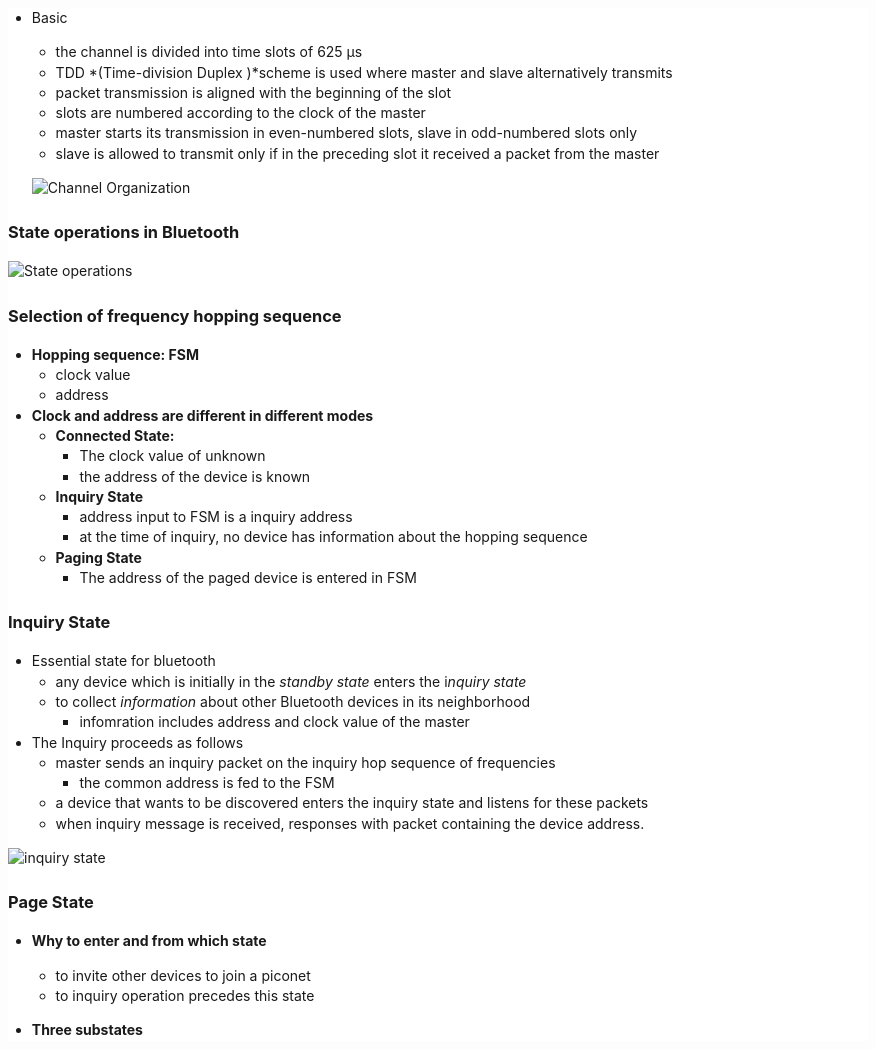 -  Basic

   -  the channel is divided into time slots of 625 μs
   -  TDD *(Time-division Duplex )*scheme is used where master and slave alternatively transmits
   -  packet transmission is aligned with the beginning of the slot
   -  slots are numbered according to the clock of the master
   -  master starts its transmission in even-numbered slots, slave in odd-numbered slots only
   -  slave is allowed to transmit only if in the preceding slot it received a packet from the master

   ![Channel Organization](https://i.imgur.com/4W1tE9b.png)

### State operations in Bluetooth

![State operations](https://i.imgur.com/vDlLRJ5.png)

### Selection of frequency hopping sequence

-  **Hopping sequence: FSM**
   -  clock value
   -  address
-  **Clock and address are different in different modes**
   -  **Connected State:**
      -  The clock value of unknown
      -  the address of the device is known
   -  **Inquiry State**
      -  address input to FSM is a inquiry address
      -  at the time of inquiry, no device has information about the hopping sequence
   -  **Paging State**
      -  The address of the paged device is entered in FSM

### Inquiry State

-  Essential state for bluetooth
   -  any device which is initially in the *standby state* enters the i*nquiry state*
   -  to collect *information* about other Bluetooth devices in its neighborhood
      -  infomration includes address and clock value of the master
-  The Inquiry proceeds as follows
   -  master sends an inquiry packet on the inquiry hop sequence of frequencies
      -  the common address is fed to the FSM
   -  a device that wants to be discovered enters the inquiry state and listens for these packets
   -  when inquiry message is received, responses with packet containing the device address.

![inquiry state](https://i.imgur.com/2GJgFAg.png)

### Page State

-  **Why to enter and from which state**

   -  to invite other devices to join a piconet
   -  to inquiry operation precedes this state

-  **Three substates**
